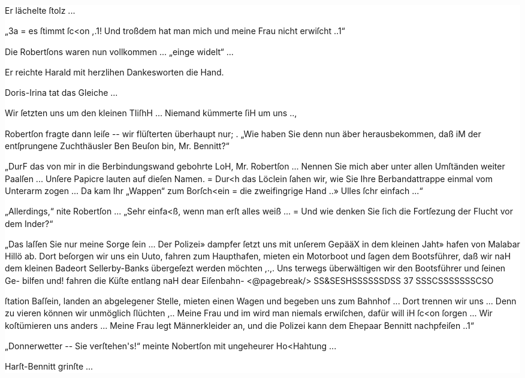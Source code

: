 Er lächelte ſtolz ...

„3a = es ſtimmt ſc<on ,.1! Und troßdem hat man mich
und meine Frau nicht erwiſcht ..1“

Die Robertſons waren nun vollkommen ... „einge
widelt“ ...

Er reichte Harald mit herzlihen Dankesworten die Hand.

Doris-Irina tat das Gleiche ...

Wir ſetzten uns um den kleinen TIiſhH ... Niemand
kümmerte ſiH um uns ..,

Robertſon fragte dann leiſe -- wir flüſterten überhaupt
nur; .
„Wie haben Sie denn nun äber herausbekommen, daß
iM der entſprungene Zuchthäusler Ben Beuſon bin, Mr.
Bennitt?“

„DurF das von mir in die Berbindungswand gebohrte
LoH, Mr. Robertſon ... Nennen Sie mich aber unter allen
Umſtänden weiter Paalſen ... Unſere Papicre lauten auf
dieſen Namen. = Dur<h das Löclein ſahen wir, wie Sie
Ihre Berbandattrappe einmal vom Unterarm zogen ... Da
kam Ihr „Wappen“ zum Borſch<ein = die zweifingrige Hand
..» Ulles ſchr einfach ...“

„Allerdings,“ nite Robertſon ... „Sehr einfa<ß, wenn
man erſt alles weiß ... = Und wie denken Sie ſich die
Fortſezung der Flucht vor dem Inder?“

„Das laſſen Sie nur meine Sorge ſein ... Der Polizei»
dampfer ſetzt uns mit unſerem GepääX in dem kleinen Jaht»
hafen von Malabar Hillö ab. Dort beſorgen wir uns
ein Uuto, fahren zum Haupthafen, mieten ein Motorboot
und ſagen dem Bootsführer, daß wir naH dem kleinen
Badeort Sellerby-Banks übergeſezt werden möchten ,.,. Uns
terwegs überwältigen wir den Bootsführer und ſeinen Ge-
bilfen und! fahren die Küſte entlang naH dear Eiſenbahn-
<@pagebreak/>
SS&SESHSSSSSSDSS 37 SSSCSSSSSSSCSO

ſtation Baſſein, landen an abgelegener Stelle, mieten einen
Wagen und begeben uns zum Bahnhof ... Dort trennen
wir uns ... Denn zu vieren können wir unmöglich ſlüchten
,.. Meine Frau und im wird man niemals erwiſchen, dafür
will iH ſc<on ſorgen ... Wir koſtümieren uns anders ...
Meine Frau legt Männerkleider an, und die Polizei kann
dem Ehepaar Bennitt nachpfeiſen ..1“

„Donnerwetter -- Sie verſtehen's!“ meinte Nobertſon
mit ungeheurer Ho<Hahtung ...

Harſt-Bennitt grinſte ...
